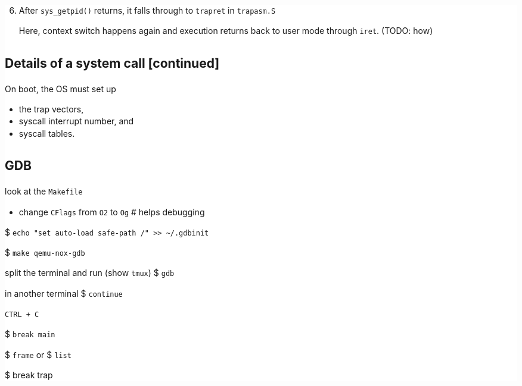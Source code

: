 6)  After `sys_getpid()` returns, it falls through to `trapret` in `trapasm.S`
        
    Here, context switch happens again and execution returns back to user mode through `iret`.
    (TODO: how)


## Details of a system call [continued]

    
On boot, the OS must set up 
- the trap vectors, 
- syscall interrupt number, and 
- syscall tables. 


## GDB

look at the `Makefile`    
- change `CFlags` from `O2` to `Og`  # helps debugging

$ `echo "set auto-load safe-path /" >> ~/.gdbinit`

$ `make qemu-nox-gdb`

split the terminal and run (show `tmux`)
$ `gdb`

in another terminal
$ `continue`

`CTRL + C`

$ `break main`

\$ `frame` or \$ `list`

$ break trap




